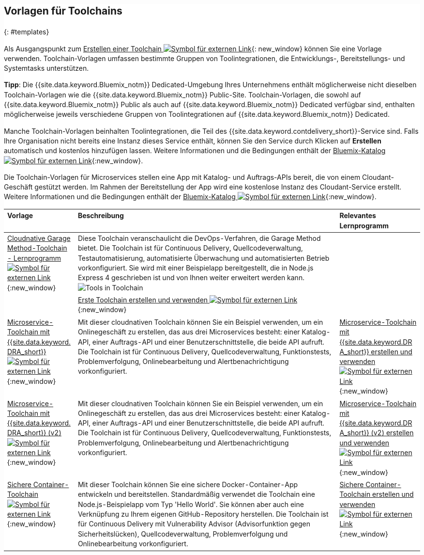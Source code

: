 
## Vorlagen für Toolchains
{: #templates}

Als Ausgangspunkt zum [Erstellen einer Toolchain ![Symbol für externen Link](../../icons/launch-glyph.svg "Symbol für externen Link")](https://console.bluemix.net/devops/create){: new_window} können Sie eine Vorlage verwenden. Toolchain-Vorlagen umfassen bestimmte Gruppen von Toolintegrationen, die Entwicklungs-, Bereitstellungs- und Systemtasks unterstützen.

**Tipp**: Die {{site.data.keyword.Bluemix_notm}} Dedicated-Umgebung Ihres Unternehmens enthält möglicherweise nicht dieselben Toolchain-Vorlagen wie die {{site.data.keyword.Bluemix_notm}} Public-Site. Toolchain-Vorlagen, die sowohl auf {{site.data.keyword.Bluemix_notm}} Public als auch auf {{site.data.keyword.Bluemix_notm}} Dedicated verfügbar sind, enthalten möglicherweise jeweils verschiedene Gruppen von Toolintegrationen auf {{site.data.keyword.Bluemix_notm}} Dedicated.

Manche Toolchain-Vorlagen beinhalten Toolintegrationen, die Teil des {{site.data.keyword.contdelivery_short}}-Service sind. Falls Ihre Organisation nicht bereits eine Instanz dieses Service enthält, können Sie den Service durch Klicken auf **Erstellen** automatisch und kostenlos hinzufügen lassen. Weitere Informationen und die Bedingungen enthält der [Bluemix-Katalog ![Symbol für externen Link](../../icons/launch-glyph.svg "Symbol für externen Link")](https://console.bluemix.net/catalog/services/continuous-delivery/){:new_window}.

Die Toolchain-Vorlagen für Microservices stellen eine App mit Katalog- und Auftrags-APIs bereit, die von einem Cloudant-Geschäft gestützt werden. Im Rahmen der Bereitstellung der App wird eine kostenlose Instanz des Cloudant-Service erstellt. Weitere Informationen und die Bedingungen enthält der [Bluemix-Katalog ![Symbol für externen Link](../../icons/launch-glyph.svg "Symbol für externen Link")](https://console.bluemix.net/catalog/services/cloudant-nosql-db/){:new_window}.

|Vorlage |Beschreibung	|Relevantes Lernprogramm |
|:----------|:------------------------------|:------------------|
|[Cloudnative Garage Method-Toolchain - Lernprogramm ![Symbol für externen Link](../../icons/launch-glyph.svg "Symbol für externen Link")](https://console.bluemix.net/devops/setup/deploy?repository=https%3A%2F%2Fgithub.com%2Fopen-toolchain%2Fcloud-native-toolchain-tutorial){:new_window} 		|Diese Toolchain veranschaulicht die DevOps-Verfahren, die Garage Method bietet. Die Toolchain ist für Continuous Delivery, Quellcodeverwaltung, Testautomatisierung, automatisierte Überwachung und automatisierten Betrieb vorkonfiguriert. Sie wird mit einer Beispielapp bereitgestellt, die in Node.js Express 4 geschrieben ist und von Ihnen weiter erweitert werden kann. ![Tools in Toolchain](images/cloud-native-tc-tools.png)
    |[Erste Toolchain erstellen und verwenden ![Symbol für externen Link](../../icons/launch-glyph.svg "Symbol für externen Link")](https://www.ibm.com/devops/method/tutorials/tutorial_toolchain_flow){:new_window} |
|[Microservice-Toolchain mit {{site.data.keyword.DRA_short}} ![Symbol für externen Link](../../icons/launch-glyph.svg "Symbol für externen Link")](https://console.bluemix.net/devops/setup/deploy?repository=https%3A%2F%2Fgithub.com%2Fopen-toolchain%2Ftoolchain-demo){:new_window} |Mit dieser cloudnativen Toolchain können Sie ein Beispiel verwenden, um ein Onlinegeschäft zu erstellen, das aus drei Microservices besteht: einer Katalog-API, einer Auftrags-API und einer Benutzerschnittstelle, die beide API aufruft. Die Toolchain ist für Continuous Delivery, Quellcodeverwaltung, Funktionstests, Problemverfolgung, Onlinebearbeitung und Alertbenachrichtigung vorkonfiguriert.  	 |[Microservice-Toolchain mit {{site.data.keyword.DRA_short}} erstellen und verwenden ![Symbol für externen Link](../../icons/launch-glyph.svg "Symbol für externen Link")](https://www.ibm.com/devops/method/tutorials/tutorial_toolchain_microservices){:new_window} 		|
|[Microservice-Toolchain mit {{site.data.keyword.DRA_short}} (v2) ![Symbol für externen Link](../../icons/launch-glyph.svg "Symbol für externen Link")](https://console.bluemix.net/devops/setup/deploy?repository=https%3A%2F%2Fgithub.com%2Fopen-toolchain%2Fmicroservices-toolchain-hosted){:new_window}  	 |Mit dieser cloudnativen Toolchain können Sie ein Beispiel verwenden, um ein Onlinegeschäft zu erstellen, das aus drei Microservices besteht: einer Katalog-API, einer Auftrags-API und einer Benutzerschnittstelle, die beide API aufruft. Die Toolchain ist für Continuous Delivery, Quellcodeverwaltung, Funktionstests, Problemverfolgung, Onlinebearbeitung und Alertbenachrichtigung vorkonfiguriert. 		|[Microservice-Toolchain mit {{site.data.keyword.DRA_short}} (v2) erstellen und verwenden ![Symbol für externen Link](../../icons/launch-glyph.svg "Symbol für externen Link")](https://www.ibm.com/devops/method/tutorials/tutorial_toolchain_microservices_cd?task=1){:new_window} 		|
|[Sichere Container-Toolchain ![Symbol für externen Link](../../icons/launch-glyph.svg "Symbol für externen Link")](https://console.bluemix.net/devops/setup/deploy?repository=https%3A%2F%2Fgithub.com%2Fopen-toolchain%2Fsecure-container-toolchain){:new_window} |Mit dieser Toolchain können Sie eine sichere Docker-Container-App entwickeln und bereitstellen. Standardmäßig verwendet die Toolchain eine Node.js-Beispielapp vom Typ 'Hello World'. Sie können aber auch eine Verknüpfung zu Ihrem eigenen GitHub-Repository herstellen. Die Toolchain ist für Continuous Delivery mit Vulnerability Advisor (Advisorfunktion gegen Sicherheitslücken), Quellcodeverwaltung, Problemverfolgung und Onlinebearbeitung vorkonfiguriert. 		|[Sichere Container-Toolchain erstellen und verwenden ![Symbol für externen Link](../../icons/launch-glyph.svg "Symbol für externen Link")](https://www.ibm.com/devops/method/tutorials/tutorial_toolchain_secure_container){:new_window} 		|